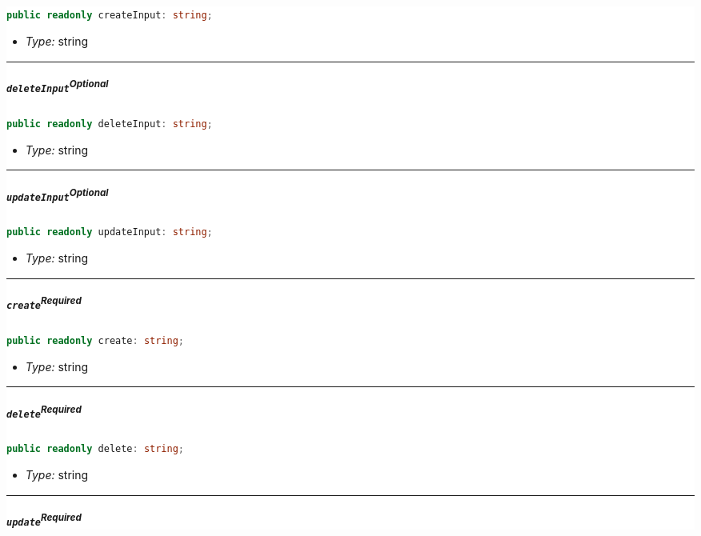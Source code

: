 ```typescript
public readonly createInput: string;
```

- *Type:* string

---

##### `deleteInput`<sup>Optional</sup> <a name="deleteInput" id="rhizo-co-terraform-provider-oci.datacatalogMetastore.DatacatalogMetastoreTimeoutsOutputReference.property.deleteInput"></a>

```typescript
public readonly deleteInput: string;
```

- *Type:* string

---

##### `updateInput`<sup>Optional</sup> <a name="updateInput" id="rhizo-co-terraform-provider-oci.datacatalogMetastore.DatacatalogMetastoreTimeoutsOutputReference.property.updateInput"></a>

```typescript
public readonly updateInput: string;
```

- *Type:* string

---

##### `create`<sup>Required</sup> <a name="create" id="rhizo-co-terraform-provider-oci.datacatalogMetastore.DatacatalogMetastoreTimeoutsOutputReference.property.create"></a>

```typescript
public readonly create: string;
```

- *Type:* string

---

##### `delete`<sup>Required</sup> <a name="delete" id="rhizo-co-terraform-provider-oci.datacatalogMetastore.DatacatalogMetastoreTimeoutsOutputReference.property.delete"></a>

```typescript
public readonly delete: string;
```

- *Type:* string

---

##### `update`<sup>Required</sup> <a name="update" id="rhizo-co-terraform-provider-oci.datacatalogMetastore.DatacatalogMetastoreTimeoutsOutputReference.property.update"></a>
